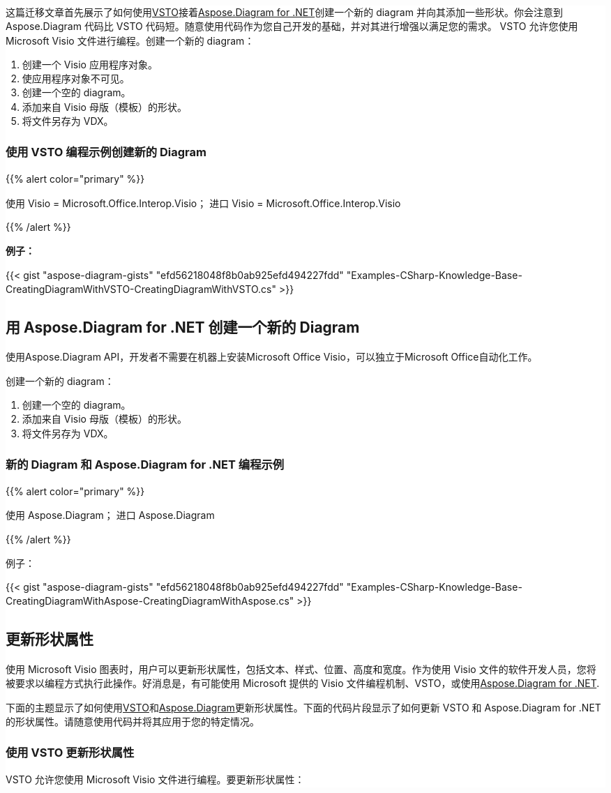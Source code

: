 
这篇迁移文章首先展示了如何使用[VSTO](https://docs.aspose.com/diagram/net/create-update-layout-and-auto-fit-shapes/)接着[Aspose.Diagram for .NET](https://products.aspose.com/diagram/net/)创建一个新的 diagram 并向其添加一些形状。你会注意到 Aspose.Diagram 代码比 VSTO 代码短。随意使用代码作为您自己开发的基础，并对其进行增强以满足您的需求。 VSTO 允许您使用 Microsoft Visio 文件进行编程。创建一个新的 diagram：

1. 创建一个 Visio 应用程序对象。
1. 使应用程序对象不可见。
1. 创建一个空的 diagram。
1. 添加来自 Visio 母版（模板）的形状。
1. 将文件另存为 VDX。
### **使用 VSTO 编程示例创建新的 Diagram**
{{% alert color="primary" %}}

使用 Visio = Microsoft.Office.Interop.Visio；
进口 Visio = Microsoft.Office.Interop.Visio

{{% /alert %}}


**例子：**

{{< gist "aspose-diagram-gists" "efd56218048f8b0ab925efd494227fdd" "Examples-CSharp-Knowledge-Base-CreatingDiagramWithVSTO-CreatingDiagramWithVSTO.cs" >}}
## **用 Aspose.Diagram for .NET 创建一个新的 Diagram**
使用Aspose.Diagram API，开发者不需要在机器上安装Microsoft Office Visio，可以独立于Microsoft Office自动化工作。

创建一个新的 diagram：

1. 创建一个空的 diagram。
1. 添加来自 Visio 母版（模板）的形状。
1. 将文件另存为 VDX。
### **新的 Diagram 和 Aspose.Diagram for .NET 编程示例**
{{% alert color="primary" %}}

使用 Aspose.Diagram；
进口 Aspose.Diagram

{{% /alert %}}

例子：

{{< gist "aspose-diagram-gists" "efd56218048f8b0ab925efd494227fdd" "Examples-CSharp-Knowledge-Base-CreatingDiagramWithAspose-CreatingDiagramWithAspose.cs" >}}
## **更新形状属性**
使用 Microsoft Visio 图表时，用户可以更新形状属性，包括文本、样式、位置、高度和宽度。作为使用 Visio 文件的软件开发人员，您将被要求以编程方式执行此操作。好消息是，有可能使用 Microsoft 提供的 Visio 文件编程机制、VSTO，或使用[Aspose.Diagram for .NET](https://products.aspose.com/diagram/net/).

下面的主题显示了如何使用[VSTO](https://products.aspose.com/diagram/net/)和[Aspose.Diagram](https://products.aspose.com/diagram/net/)更新形状属性。下面的代码片段显示了如何更新 VSTO 和 Aspose.Diagram for .NET 的形状属性。请随意使用代码并将其应用于您的特定情况。
### **使用 VSTO 更新形状属性**
VSTO 允许您使用 Microsoft Visio 文件进行编程。要更新形状属性：
